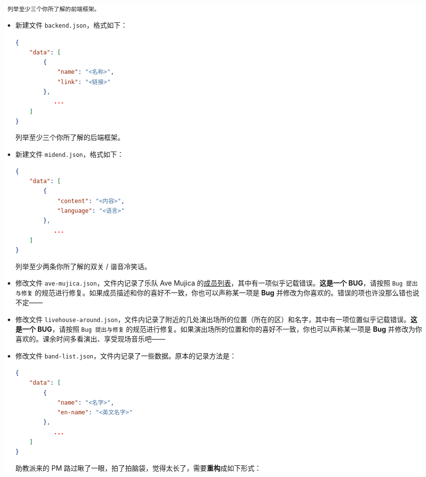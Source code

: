      列举至少三个你所了解的前端框架。

   - 新建文件 `backend.json`，格式如下：

     ```json
     {
         "data": [
             {
                 "name": "<名称>",
                 "link": "<链接>"
             },
             	...
         ]
     }
     ```

     列举至少三个你所了解的后端框架。

   - 新建文件 `midend.json`，格式如下：

     ```json
     {
         "data": [
             {
                 "content": "<内容>",
                 "language": "<语言>"
             },
             	...
         ]
     }
     ```

     列举至少两条你所了解的双关 / 谐音冷笑话。

   - 修改文件 `ave-mujica.json`，文件内记录了乐队 Ave Mujica 的[成员列表](https://zh.moegirl.org.cn/Ave_Mujica)，其中有一项似乎记载错误。**这是一个 BUG**，请按照 `Bug 提出与修复` 的规范进行修复。如果成员描述和你的喜好不一致，你也可以声称某一项是 **Bug** 并修改为你喜欢的。错误的项也许没那么错也说不定——

   - 修改文件 `livehouse-around.json`，文件内记录了附近的几处演出场所的位置（所在的区）和名字，其中有一项位置似乎记载错误。**这是一个 BUG**，请按照 `Bug 提出与修复` 的规范进行修复。如果演出场所的位置和你的喜好不一致，你也可以声称某一项是 **Bug** 并修改为你喜欢的。课余时间多看演出、享受现场音乐吧——

   - 修改文件 `band-list.json`，文件内记录了一些数据。原本的记录方法是：

     ```json
     {
         "data": [
             {
                 "name": "<名字>",
                 "en-name": "<英文名字>"
             },
             	...
         ]
     }
     ```

     助教派来的 PM 路过瞅了一眼，拍了拍脑袋，觉得太长了，需要**重构**成如下形式：
